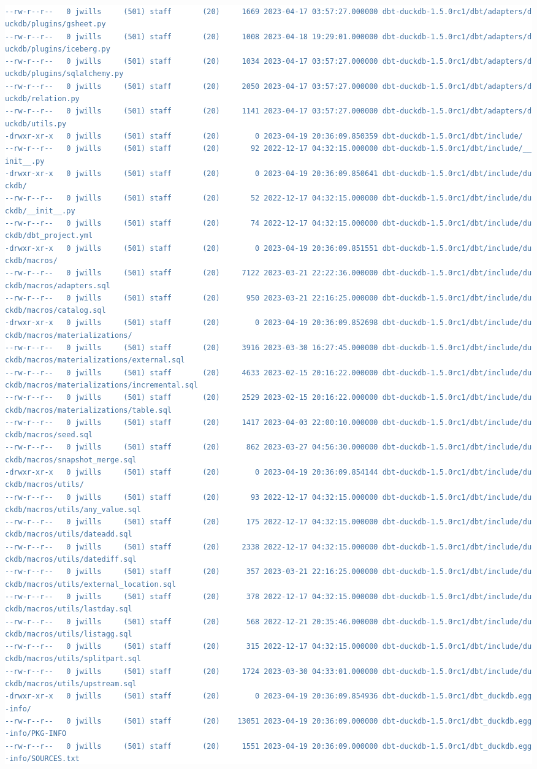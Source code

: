 ```diff
--rw-r--r--   0 jwills     (501) staff       (20)     1669 2023-04-17 03:57:27.000000 dbt-duckdb-1.5.0rc1/dbt/adapters/duckdb/plugins/gsheet.py
--rw-r--r--   0 jwills     (501) staff       (20)     1008 2023-04-18 19:29:01.000000 dbt-duckdb-1.5.0rc1/dbt/adapters/duckdb/plugins/iceberg.py
--rw-r--r--   0 jwills     (501) staff       (20)     1034 2023-04-17 03:57:27.000000 dbt-duckdb-1.5.0rc1/dbt/adapters/duckdb/plugins/sqlalchemy.py
--rw-r--r--   0 jwills     (501) staff       (20)     2050 2023-04-17 03:57:27.000000 dbt-duckdb-1.5.0rc1/dbt/adapters/duckdb/relation.py
--rw-r--r--   0 jwills     (501) staff       (20)     1141 2023-04-17 03:57:27.000000 dbt-duckdb-1.5.0rc1/dbt/adapters/duckdb/utils.py
-drwxr-xr-x   0 jwills     (501) staff       (20)        0 2023-04-19 20:36:09.850359 dbt-duckdb-1.5.0rc1/dbt/include/
--rw-r--r--   0 jwills     (501) staff       (20)       92 2022-12-17 04:32:15.000000 dbt-duckdb-1.5.0rc1/dbt/include/__init__.py
-drwxr-xr-x   0 jwills     (501) staff       (20)        0 2023-04-19 20:36:09.850641 dbt-duckdb-1.5.0rc1/dbt/include/duckdb/
--rw-r--r--   0 jwills     (501) staff       (20)       52 2022-12-17 04:32:15.000000 dbt-duckdb-1.5.0rc1/dbt/include/duckdb/__init__.py
--rw-r--r--   0 jwills     (501) staff       (20)       74 2022-12-17 04:32:15.000000 dbt-duckdb-1.5.0rc1/dbt/include/duckdb/dbt_project.yml
-drwxr-xr-x   0 jwills     (501) staff       (20)        0 2023-04-19 20:36:09.851551 dbt-duckdb-1.5.0rc1/dbt/include/duckdb/macros/
--rw-r--r--   0 jwills     (501) staff       (20)     7122 2023-03-21 22:22:36.000000 dbt-duckdb-1.5.0rc1/dbt/include/duckdb/macros/adapters.sql
--rw-r--r--   0 jwills     (501) staff       (20)      950 2023-03-21 22:16:25.000000 dbt-duckdb-1.5.0rc1/dbt/include/duckdb/macros/catalog.sql
-drwxr-xr-x   0 jwills     (501) staff       (20)        0 2023-04-19 20:36:09.852698 dbt-duckdb-1.5.0rc1/dbt/include/duckdb/macros/materializations/
--rw-r--r--   0 jwills     (501) staff       (20)     3916 2023-03-30 16:27:45.000000 dbt-duckdb-1.5.0rc1/dbt/include/duckdb/macros/materializations/external.sql
--rw-r--r--   0 jwills     (501) staff       (20)     4633 2023-02-15 20:16:22.000000 dbt-duckdb-1.5.0rc1/dbt/include/duckdb/macros/materializations/incremental.sql
--rw-r--r--   0 jwills     (501) staff       (20)     2529 2023-02-15 20:16:22.000000 dbt-duckdb-1.5.0rc1/dbt/include/duckdb/macros/materializations/table.sql
--rw-r--r--   0 jwills     (501) staff       (20)     1417 2023-04-03 22:00:10.000000 dbt-duckdb-1.5.0rc1/dbt/include/duckdb/macros/seed.sql
--rw-r--r--   0 jwills     (501) staff       (20)      862 2023-03-27 04:56:30.000000 dbt-duckdb-1.5.0rc1/dbt/include/duckdb/macros/snapshot_merge.sql
-drwxr-xr-x   0 jwills     (501) staff       (20)        0 2023-04-19 20:36:09.854144 dbt-duckdb-1.5.0rc1/dbt/include/duckdb/macros/utils/
--rw-r--r--   0 jwills     (501) staff       (20)       93 2022-12-17 04:32:15.000000 dbt-duckdb-1.5.0rc1/dbt/include/duckdb/macros/utils/any_value.sql
--rw-r--r--   0 jwills     (501) staff       (20)      175 2022-12-17 04:32:15.000000 dbt-duckdb-1.5.0rc1/dbt/include/duckdb/macros/utils/dateadd.sql
--rw-r--r--   0 jwills     (501) staff       (20)     2338 2022-12-17 04:32:15.000000 dbt-duckdb-1.5.0rc1/dbt/include/duckdb/macros/utils/datediff.sql
--rw-r--r--   0 jwills     (501) staff       (20)      357 2023-03-21 22:16:25.000000 dbt-duckdb-1.5.0rc1/dbt/include/duckdb/macros/utils/external_location.sql
--rw-r--r--   0 jwills     (501) staff       (20)      378 2022-12-17 04:32:15.000000 dbt-duckdb-1.5.0rc1/dbt/include/duckdb/macros/utils/lastday.sql
--rw-r--r--   0 jwills     (501) staff       (20)      568 2022-12-21 20:35:46.000000 dbt-duckdb-1.5.0rc1/dbt/include/duckdb/macros/utils/listagg.sql
--rw-r--r--   0 jwills     (501) staff       (20)      315 2022-12-17 04:32:15.000000 dbt-duckdb-1.5.0rc1/dbt/include/duckdb/macros/utils/splitpart.sql
--rw-r--r--   0 jwills     (501) staff       (20)     1724 2023-03-30 04:33:01.000000 dbt-duckdb-1.5.0rc1/dbt/include/duckdb/macros/utils/upstream.sql
-drwxr-xr-x   0 jwills     (501) staff       (20)        0 2023-04-19 20:36:09.854936 dbt-duckdb-1.5.0rc1/dbt_duckdb.egg-info/
--rw-r--r--   0 jwills     (501) staff       (20)    13051 2023-04-19 20:36:09.000000 dbt-duckdb-1.5.0rc1/dbt_duckdb.egg-info/PKG-INFO
--rw-r--r--   0 jwills     (501) staff       (20)     1551 2023-04-19 20:36:09.000000 dbt-duckdb-1.5.0rc1/dbt_duckdb.egg-info/SOURCES.txt
```